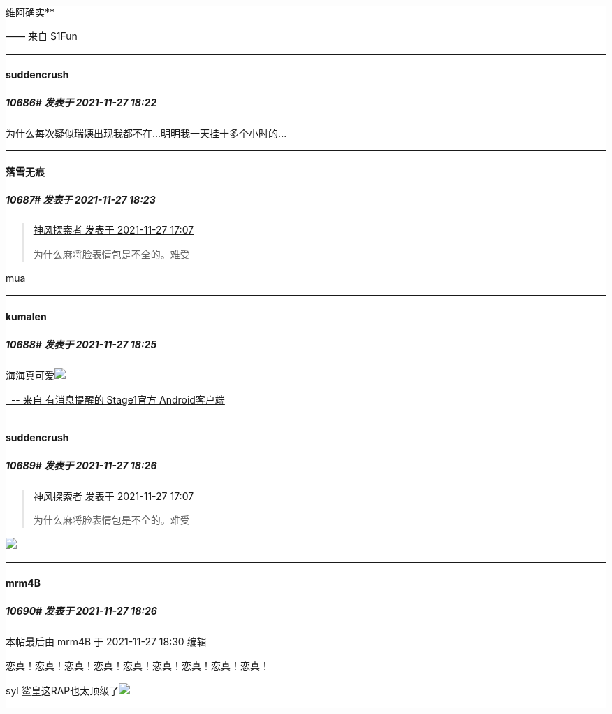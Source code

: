 维阿确实**

—— 来自 [S1Fun](https://s1fun.koalcat.com)

*****

####  suddencrush  
##### 10686#       发表于 2021-11-27 18:22

为什么每次疑似瑞姨出现我都不在...明明我一天挂十多个小时的...

*****

####  落雪无痕  
##### 10687#       发表于 2021-11-27 18:23

<blockquote><a href="httphttps://bbs.saraba1st.com/2b/forum.php?mod=redirect&amp;goto=findpost&amp;pid=53723156&amp;ptid=2039060" target="_blank">神风探索者 发表于 2021-11-27 17:07</a>

为什么麻将脸表情包是不全的。难受</blockquote>
mua

*****

####  kumalen  
##### 10688#       发表于 2021-11-27 18:25

海海真可爱<img src="https://static.saraba1st.com/image/smiley/face2017/072.png" referrerpolicy="no-referrer">

[  -- 来自 有消息提醒的 Stage1官方 Android客户端](https://www.coolapk.com/apk/140634)

*****

####  suddencrush  
##### 10689#       发表于 2021-11-27 18:26

<blockquote><a href="httphttps://bbs.saraba1st.com/2b/forum.php?mod=redirect&amp;goto=findpost&amp;pid=53723156&amp;ptid=2039060" target="_blank">神风探索者 发表于 2021-11-27 17:07</a>

为什么麻将脸表情包是不全的。难受</blockquote>
<img src="https://static.saraba1st.com/image/smiley/face2017/076.png" referrerpolicy="no-referrer">



*****

####  mrm4B  
##### 10690#       发表于 2021-11-27 18:26

 本帖最后由 mrm4B 于 2021-11-27 18:30 编辑 

恋真！恋真！恋真！恋真！恋真！恋真！恋真！恋真！恋真！

syl 鲨皇这RAP也太顶级了<img src="https://static.saraba1st.com/image/smiley/face2017/067.png" referrerpolicy="no-referrer">

*****
